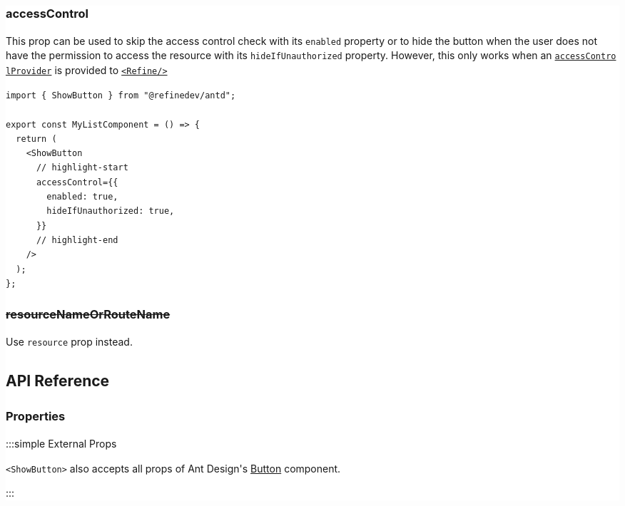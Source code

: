 ### accessControl

This prop can be used to skip the access control check with its `enabled` property or to hide the button when the user does not have the permission to access the resource with its `hideIfUnauthorized` property. However, this only works when an [`accessControlProvider`](/docs/authorization/access-control-provider) is provided to [`<Refine/>`](/docs/core/refine-component)

```tsx
import { ShowButton } from "@refinedev/antd";

export const MyListComponent = () => {
  return (
    <ShowButton
      // highlight-start
      accessControl={{
        enabled: true,
        hideIfUnauthorized: true,
      }}
      // highlight-end
    />
  );
};
```

### ~~resourceNameOrRouteName~~ <PropTag deprecated />

Use `resource` prop instead.

## API Reference

### Properties

<PropsTable module="@refinedev/antd/ShowButton" />

:::simple External Props

`<ShowButton>` also accepts all props of Ant Design's [Button](https://ant.design/components/button/#API) component.

:::
